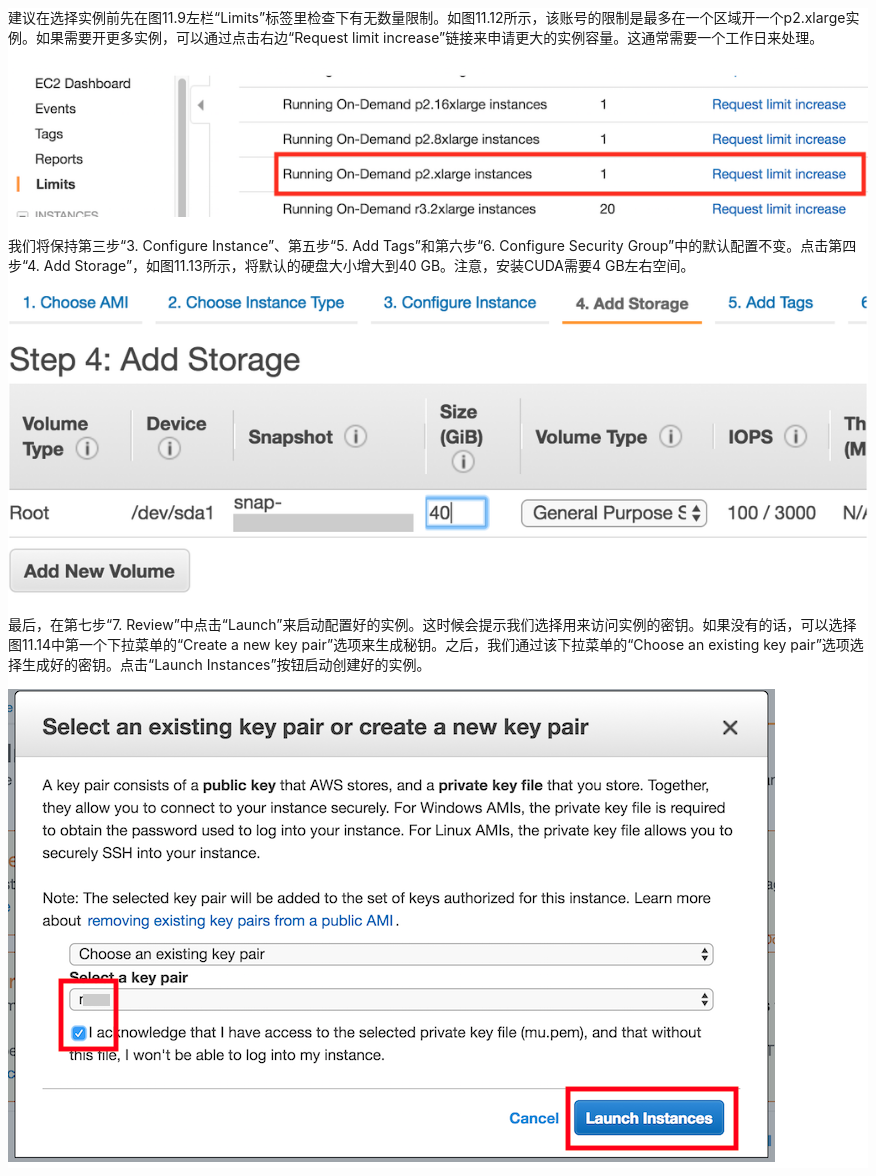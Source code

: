 建议在选择实例前先在图11.9左栏“Limits”标签里检查下有无数量限制。如图11.12所示，该账号的限制是最多在一个区域开一个p2.xlarge实例。如果需要开更多实例，可以通过点击右边“Request limit increase”链接来申请更大的实例容量。这通常需要一个工作日来处理。

![实例的数量限制](../img/limits.png)

我们将保持第三步“3. Configure Instance”、第五步“5. Add Tags”和第六步“6. Configure Security Group”中的默认配置不变。点击第四步“4. Add Storage”，如图11.13所示，将默认的硬盘大小增大到40 GB。注意，安装CUDA需要4 GB左右空间。

![修改实例的硬盘大小](../img/disk.png)


最后，在第七步“7. Review”中点击“Launch”来启动配置好的实例。这时候会提示我们选择用来访问实例的密钥。如果没有的话，可以选择图11.14中第一个下拉菜单的“Create a new key pair”选项来生成秘钥。之后，我们通过该下拉菜单的“Choose an existing key pair”选项选择生成好的密钥。点击“Launch Instances”按钮启动创建好的实例。

![选择密钥](../img/keypair.png)
